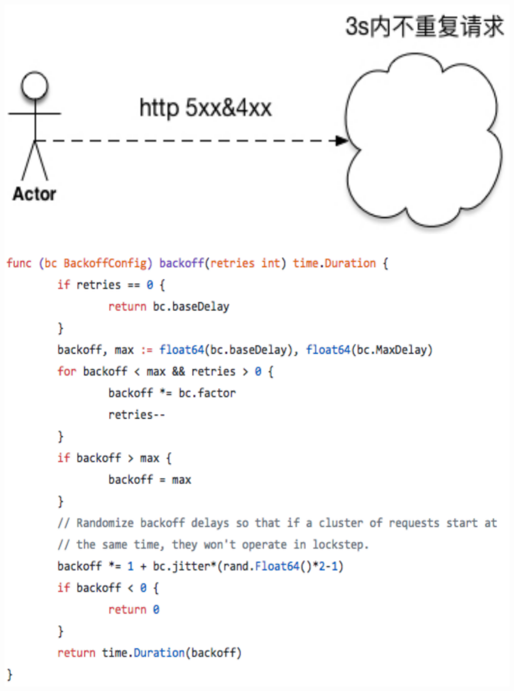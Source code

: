 ![](/images/2344773-20210823210023090-1383787793.png)

![](/images/2344773-20210823210031599-651295571.png)
